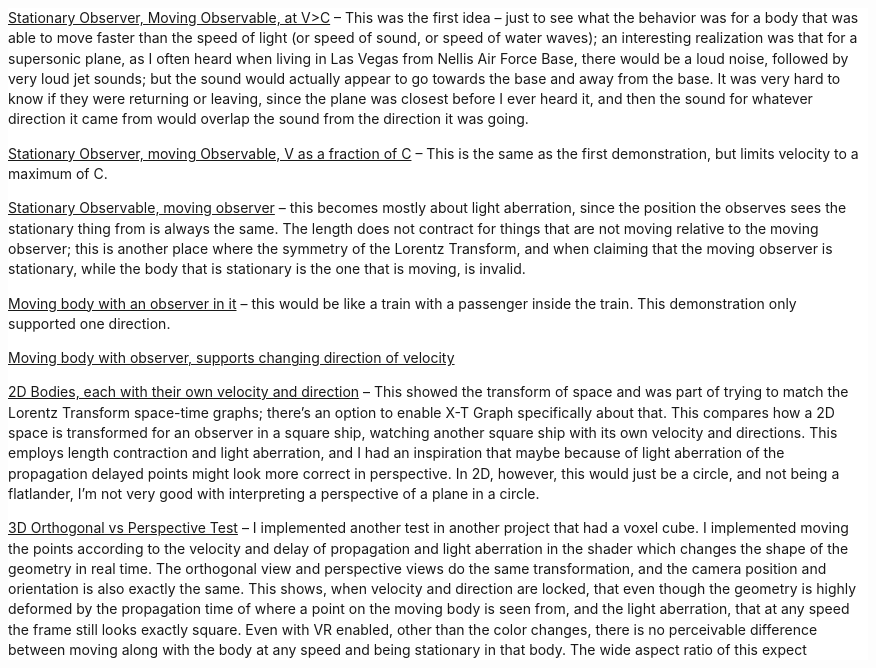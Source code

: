 [Stationary Observer, Moving Observable, at
V&gt;C](https://d3x0r.github.io/STFRPhysics/math/indexLightSpeed.html) –
This was the first idea – just to see what the behavior was for a body
that was able to move faster than the speed of light (or speed of sound,
or speed of water waves); an interesting realization was that for a
supersonic plane, as I often heard when living in Las Vegas from Nellis
Air Force Base, there would be a loud noise, followed by very loud jet
sounds; but the sound would actually appear to go towards the base and
away from the base. It was very hard to know if they were returning or
leaving, since the plane was closest before I ever heard it, and then
the sound for whatever direction it came from would overlap the sound
from the direction it was going.

[Stationary Observer, moving Observable, V as a fraction of
C](https://d3x0r.github.io/STFRPhysics/math/indexLightSpeed1.html) –
This is the same as the first demonstration, but limits velocity to a
maximum of C.

[Stationary Observable, moving
observer](https://d3x0r.github.io/STFRPhysics/math/indexLightSpeed2a.html)
– this becomes mostly about light aberration, since the position the
observes sees the stationary thing from is always the same. The length
does not contract for things that are not moving relative to the moving
observer; this is another place where the symmetry of the Lorentz
Transform, and when claiming that the moving observer is stationary,
while the body that is stationary is the one that is moving, is invalid.

[Moving body with an observer in
it](https://d3x0r.github.io/STFRPhysics/math/indexLightSpeed3.html) –
this would be like a train with a passenger inside the train. This
demonstration only supported one direction.

[Moving body with observer, supports changing direction of
velocity](https://d3x0r.github.io/STFRPhysics/math/indexLightSpeed4.html)

[2D Bodies, each with their own velocity and
direction](https://d3x0r.github.io/STFRPhysics/math/indexLightSpeed3b.html)
– This showed the transform of space and was part of trying to match the
Lorentz Transform space-time graphs; there’s an option to enable X-T
Graph specifically about that. This compares how a 2D space is
transformed for an observer in a square ship, watching another square
ship with its own velocity and directions. This employs length
contraction and light aberration, and I had an inspiration that maybe
because of light aberration of the propagation delayed points might look
more correct in perspective. In 2D, however, this would just be a
circle, and not being a flatlander, I’m not very good with interpreting
a perspective of a plane in a circle.

[3D Orthogonal vs Perspective
Test](https://d3x0r.github.io/Voxelarium.js/index2-dual-view.html) – I
implemented another test in another project that had a voxel cube. I
implemented moving the points according to the velocity and delay of
propagation and light aberration in the shader which changes the shape
of the geometry in real time. The orthogonal view and perspective views
do the same transformation, and the camera position and orientation is
also exactly the same. This shows, when velocity and direction are
locked, that even though the geometry is highly deformed by the
propagation time of where a point on the moving body is seen from, and
the light aberration, that at any speed the frame still looks exactly
square. Even with VR enabled, other than the color changes, there is no
perceivable difference between moving along with the body at any speed
and being stationary in that body. The wide aspect ratio of this expect
